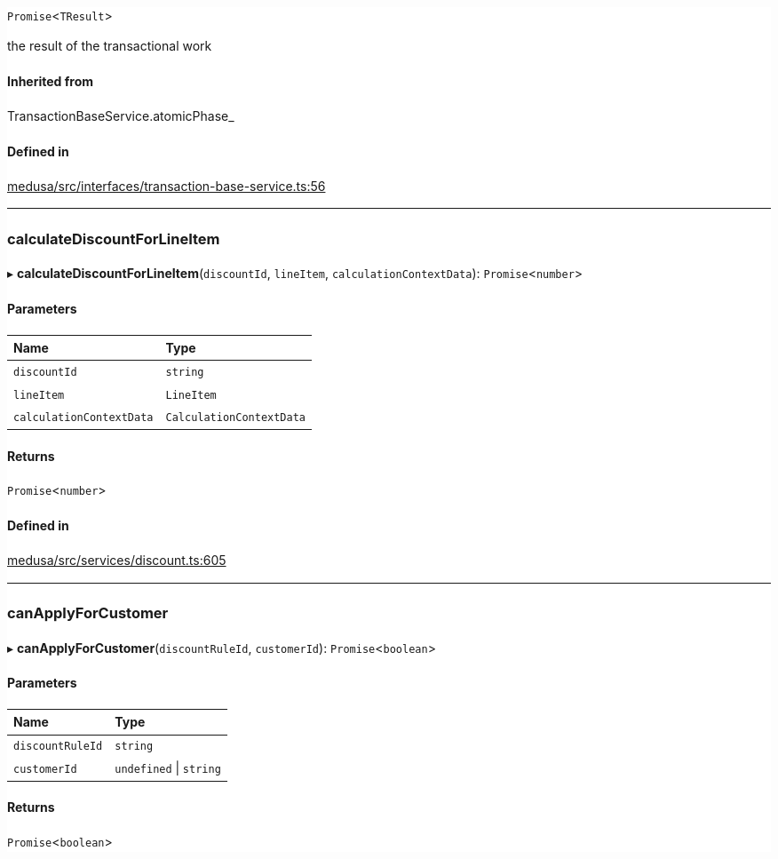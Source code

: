`Promise`<`TResult`\>

the result of the transactional work

#### Inherited from

TransactionBaseService.atomicPhase\_

#### Defined in

[medusa/src/interfaces/transaction-base-service.ts:56](https://github.com/medusajs/medusa/blob/95c538c67/packages/medusa/src/interfaces/transaction-base-service.ts#L56)

___

### calculateDiscountForLineItem

▸ **calculateDiscountForLineItem**(`discountId`, `lineItem`, `calculationContextData`): `Promise`<`number`\>

#### Parameters

| Name | Type |
| :------ | :------ |
| `discountId` | `string` |
| `lineItem` | `LineItem` |
| `calculationContextData` | `CalculationContextData` |

#### Returns

`Promise`<`number`\>

#### Defined in

[medusa/src/services/discount.ts:605](https://github.com/medusajs/medusa/blob/95c538c67/packages/medusa/src/services/discount.ts#L605)

___

### canApplyForCustomer

▸ **canApplyForCustomer**(`discountRuleId`, `customerId`): `Promise`<`boolean`\>

#### Parameters

| Name | Type |
| :------ | :------ |
| `discountRuleId` | `string` |
| `customerId` | `undefined` \| `string` |

#### Returns

`Promise`<`boolean`\>
